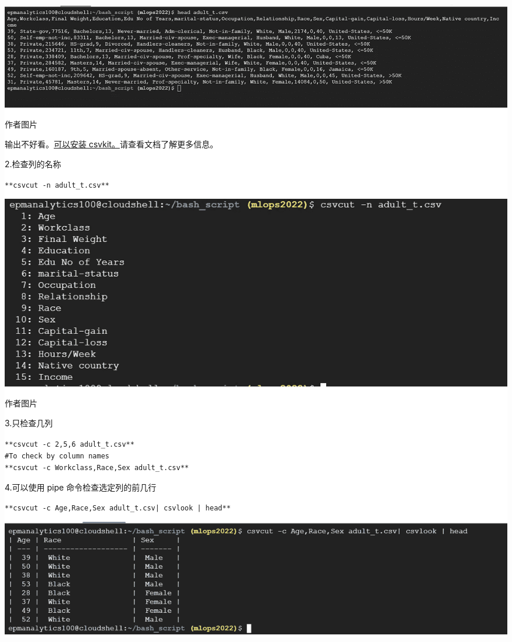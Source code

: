 ![](img/90bdc7117b1c7bfd83be2d49d1c0b546.png)

作者图片

输出不好看。[可以安装 csvkit。](https://csvkit.readthedocs.io/en/latest/)请查看文档了解更多信息。

2.检查列的名称

```
**csvcut -n adult_t.csv**
```

![](img/7030cf4db2c075f391ab0cda00f3a7a7.png)

作者图片

3.只检查几列

```
**csvcut -c 2,5,6 adult_t.csv**
#To check by column names
**csvcut -c Workclass,Race,Sex adult_t.csv**
```

4.可以使用 pipe 命令检查选定列的前几行

```
**csvcut -c Age,Race,Sex adult_t.csv| csvlook | head**
```

![](img/6600254cda0b01ea594babed9364e197.png)
